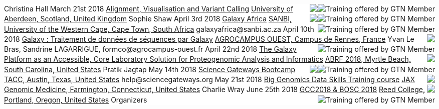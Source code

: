   <td><a href="/teach/gtn/"><img style="float:right" alt="Training offered by GTN Member" src="/images/galaxy-logos/GTN16.png" title="Training offered by GTN Member"/></a>Christina Hall</td>
</tr>
<tr>
  <td><span class="text-nowrap">March 21st 2018</span></td>
  <td><a href="https://www.abdn.ac.uk/genomics/documents/201718_Workshops/Alignment_2018.pdf">Alignment, Visualisation and Variant Calling</a></td>
  <td><img style="float:right" src="/images/icons/EU.png"/><a href="http://www.abdn.ac.uk/genomics/bioinformatics/training/">University of Aberdeen, Scotland, United Kingdom</a></td>
  <td><a href="/teach/gtn/"><img style="float:right" alt="Training offered by GTN Member" src="/images/galaxy-logos/GTN16.png" title="Training offered by GTN Member"/></a>Sophie Shaw</td>
</tr>
<tr>
  <td><span class="text-nowrap">April 3rd 2018</span></td>
  <td><a href="http://galaxyafrica.sanbi.ac.za/">Galaxy Africa</a></td>
  <td><img style="float:right" src="/images/icons/AF.png"/><a href="http://www.sanbi.ac.za/">SANBI, University of the Western Cape, Cape Town, South Africa</a></td>
  <td><a href="/teach/gtn/"><img style="float:right" alt="Training offered by GTN Member" src="/images/galaxy-logos/GTN16.png" title="Training offered by GTN Member"/></a>galaxyafrica@sanbi.ac.za</td>
</tr>
<tr>
  <td><span class="text-nowrap">April 10th 2018</span></td>
  <td><a href="http://formationcontinue.agrocampus-ouest.fr/infoglueDeliverLive/toutes-sessions/programme?idModule=733&amp;nomModule=Galaxy--Traitement-de-donnees-de-sequences-par-Galaxy-module-7/8">Galaxy : Traitement de données de séquences par Galaxy</a></td>
  <td><img style="float:right" src="/images/icons/EU.png"/><a href="http://formationcontinue.agrocampus-ouest.fr/infoglueDeliverLive/zoom?contentId=12699">AGROCAMPUS OUEST, Campus de Rennes, France</a></td>
  <td><a href="/teach/gtn/"><img style="float:right" alt="Training offered by GTN Member" src="/images/galaxy-logos/GTN16.png" title="Training offered by GTN Member"/></a>Yvan Le Bras, Sandrine LAGARRIGUE, formco@agrocampus-ouest.fr</td>
</tr>
<tr>
  <td><span class="text-nowrap">April 22nd 2018</span></td>
  <td><a href="http://conf.abrf.org/sw2-galaxy-platform-accessible-core-laboratory-solution-proteogenomic-analysis-and-informatics">The Galaxy Platform as an Accessible, Core Laboratory Solution for Proteogenomic Analysis and Informatics</a></td>
  <td><img style="float:right" src="/images/icons/NA.png"/><a href="http://conf.abrf.org/">ABRF 2018, Myrtle Beach, South Carolina, United States</a></td>
  <td><a href="/teach/gtn/"><img style="float:right" alt="Training offered by GTN Member" src="/images/galaxy-logos/GTN16.png" title="Training offered by GTN Member"/></a>Pratik Jagtap</td>
</tr>
<tr>
  <td><span class="text-nowrap">May 14th 2018</span></td>
  <td><a href="https://sciencegateways.org/engage/bootcamp">Science Gateways Bootcamp</a></td>
  <td><img style="float:right" src="/images/icons/NA.png"/><a href="https://www.tacc.utexas.edu/">TACC, Austin, Texas, United States</a></td>
  <td>help@sciencegateways.org</td>
</tr>
<tr>
  <td><span class="text-nowrap">May 21st 2018</span></td>
  <td><a href="https://www.jax.org/education-and-learning/education-calendar/2018/may/big-genomic-data-skills-training-for-professors">Big Genomics Data Skills Training course</a></td>
  <td><img style="float:right" src="/images/icons/NA.png"/><a href="https://www.jax.org/about-us/locations/farmington">JAX Genomic Medicine, Farmington, Connecticut, United States</a></td>
  <td>Charlie Wray</td>
</tr>
<tr>
  <td><span class="text-nowrap">June 25th 2018</span></td>
  <td><a href="https://gccbosc2018.sched.com">GCC2018 &amp; BOSC 2018</a></td>
  <td><img style="float:right" src="/images/icons/NA.png"/><a href="/events/gccbosc2018/location/">Reed College, Portland, Oregon, United States</a></td>
  <td><a href="/teach/gtn/"><img style="float:right" alt="Training offered by GTN Member" src="/images/galaxy-logos/GTN16.png" title="Training offered by GTN Member"/></a>Organizers</td>
</tr>
</tbody>
</table>
